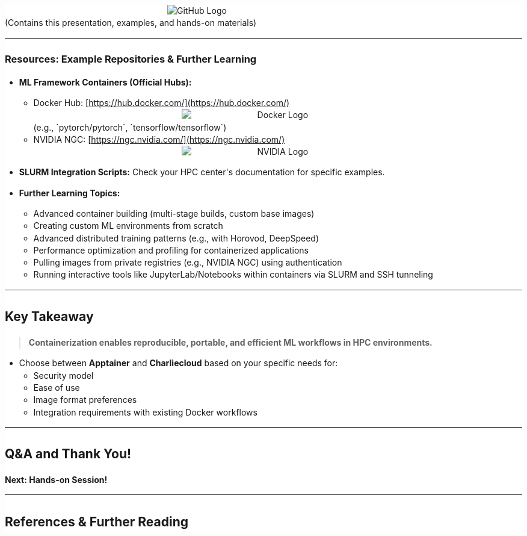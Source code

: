   <img src="https://github.githubassets.com/images/modules/logos_page/GitHub-Mark.png" alt="GitHub Logo" style="width:40%; max-width:320px; margin: 0 auto; display: block;" />
</div>
  (Contains this presentation, examples, and hands-on materials)

---

### Resources: Example Repositories & Further Learning

- **ML Framework Containers (Official Hubs):**
  - Docker Hub: [https://hub.docker.com/](https://hub.docker.com/)  
    <div style="text-align: center;">
      <img src="https://www.docker.com/wp-content/uploads/2022/03/Moby-logo.png" alt="Docker Logo" style="width:40%; max-width:320px; margin: 0 auto; display: block;" />
    </div>
    (e.g., `pytorch/pytorch`, `tensorflow/tensorflow`)
  - NVIDIA NGC: [https://ngc.nvidia.com/](https://ngc.nvidia.com/)  
    <div style="text-align: center;">
      <img src="https://upload.wikimedia.org/wikipedia/commons/2/21/Nvidia_logo.png" alt="NVIDIA Logo" style="width:40%; max-width:320px; margin: 0 auto; display: block;" />
    </div>
- **SLURM Integration Scripts:** Check your HPC center's documentation for specific examples.

- **Further Learning Topics:**
  - Advanced container building (multi-stage builds, custom base images)
  - Creating custom ML environments from scratch
  - Advanced distributed training patterns (e.g., with Horovod, DeepSpeed)
  - Performance optimization and profiling for containerized applications
  - Pulling images from private registries (e.g., NVIDIA NGC) using authentication
  - Running interactive tools like JupyterLab/Notebooks within containers via SLURM and SSH tunneling

---

## Key Takeaway

> **Containerization enables reproducible, portable, and efficient ML workflows in HPC environments.**

- Choose between **Apptainer** and **Charliecloud** based on your specific needs for:
  - Security model
  - Ease of use
  - Image format preferences
  - Integration requirements with existing Docker workflows

---

## Q&A and Thank You!

**Next: Hands-on Session!**

---

## References & Further Reading

